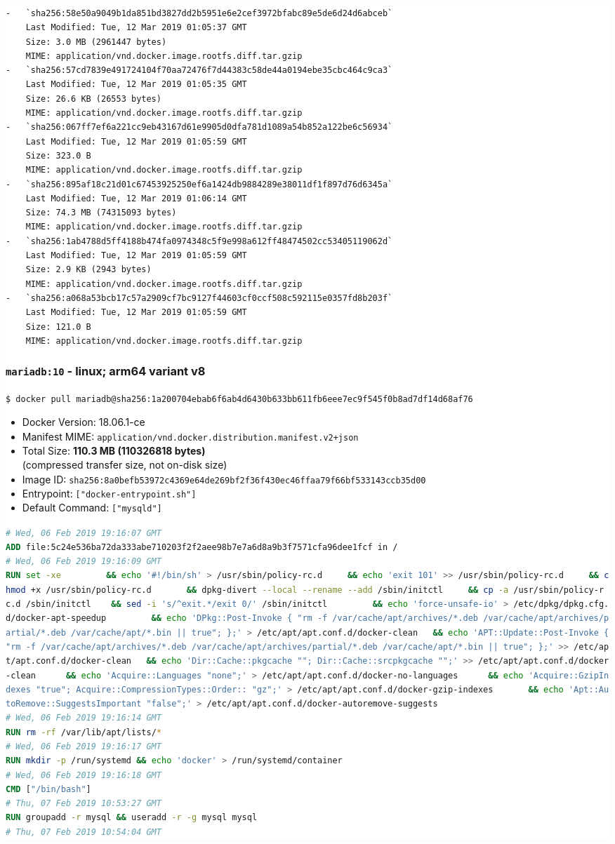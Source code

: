 	-	`sha256:58e50a9049b1da851bd3827dd2b5951e6e2cef3972bfabc89e5de6d24d6abceb`  
		Last Modified: Tue, 12 Mar 2019 01:05:37 GMT  
		Size: 3.0 MB (2961447 bytes)  
		MIME: application/vnd.docker.image.rootfs.diff.tar.gzip
	-	`sha256:57cd7839e491724104f70aa72476f7d44383c58de44a0194ebe35cbc464c9ca3`  
		Last Modified: Tue, 12 Mar 2019 01:05:35 GMT  
		Size: 26.6 KB (26553 bytes)  
		MIME: application/vnd.docker.image.rootfs.diff.tar.gzip
	-	`sha256:067ff7ef6a221cc9eb43167d61e9905d0dfa781d1089a54b852a122be6c56934`  
		Last Modified: Tue, 12 Mar 2019 01:05:59 GMT  
		Size: 323.0 B  
		MIME: application/vnd.docker.image.rootfs.diff.tar.gzip
	-	`sha256:895af18c21d01c67453925250ef6a1424db9884289e38011df1f897d76d6345a`  
		Last Modified: Tue, 12 Mar 2019 01:06:14 GMT  
		Size: 74.3 MB (74315093 bytes)  
		MIME: application/vnd.docker.image.rootfs.diff.tar.gzip
	-	`sha256:1ab4788d5ff4188b474fa0974348c5f9e998a612ff48474502cc53405119062d`  
		Last Modified: Tue, 12 Mar 2019 01:05:59 GMT  
		Size: 2.9 KB (2943 bytes)  
		MIME: application/vnd.docker.image.rootfs.diff.tar.gzip
	-	`sha256:a068a53bcb17c57a2909cf7bc9127f44603cf0ccf508c592115e0357fd8b203f`  
		Last Modified: Tue, 12 Mar 2019 01:05:59 GMT  
		Size: 121.0 B  
		MIME: application/vnd.docker.image.rootfs.diff.tar.gzip

### `mariadb:10` - linux; arm64 variant v8

```console
$ docker pull mariadb@sha256:1a200704ebab6f6ab4d6430b633bb611fb6eee7ec9f545f0b8ad7df14d68af76
```

-	Docker Version: 18.06.1-ce
-	Manifest MIME: `application/vnd.docker.distribution.manifest.v2+json`
-	Total Size: **110.3 MB (110326818 bytes)**  
	(compressed transfer size, not on-disk size)
-	Image ID: `sha256:8a0befb53972c4369e64de269bf2f36f430ec46ffaa79f66bf533143ccb35d00`
-	Entrypoint: `["docker-entrypoint.sh"]`
-	Default Command: `["mysqld"]`

```dockerfile
# Wed, 06 Feb 2019 19:16:07 GMT
ADD file:5c24e536ba72da333abe710203f2f2aee98b7e7a6d8a9b3f7571cfa96dee1fcf in / 
# Wed, 06 Feb 2019 19:16:09 GMT
RUN set -xe 		&& echo '#!/bin/sh' > /usr/sbin/policy-rc.d 	&& echo 'exit 101' >> /usr/sbin/policy-rc.d 	&& chmod +x /usr/sbin/policy-rc.d 		&& dpkg-divert --local --rename --add /sbin/initctl 	&& cp -a /usr/sbin/policy-rc.d /sbin/initctl 	&& sed -i 's/^exit.*/exit 0/' /sbin/initctl 		&& echo 'force-unsafe-io' > /etc/dpkg/dpkg.cfg.d/docker-apt-speedup 		&& echo 'DPkg::Post-Invoke { "rm -f /var/cache/apt/archives/*.deb /var/cache/apt/archives/partial/*.deb /var/cache/apt/*.bin || true"; };' > /etc/apt/apt.conf.d/docker-clean 	&& echo 'APT::Update::Post-Invoke { "rm -f /var/cache/apt/archives/*.deb /var/cache/apt/archives/partial/*.deb /var/cache/apt/*.bin || true"; };' >> /etc/apt/apt.conf.d/docker-clean 	&& echo 'Dir::Cache::pkgcache ""; Dir::Cache::srcpkgcache "";' >> /etc/apt/apt.conf.d/docker-clean 		&& echo 'Acquire::Languages "none";' > /etc/apt/apt.conf.d/docker-no-languages 		&& echo 'Acquire::GzipIndexes "true"; Acquire::CompressionTypes::Order:: "gz";' > /etc/apt/apt.conf.d/docker-gzip-indexes 		&& echo 'Apt::AutoRemove::SuggestsImportant "false";' > /etc/apt/apt.conf.d/docker-autoremove-suggests
# Wed, 06 Feb 2019 19:16:14 GMT
RUN rm -rf /var/lib/apt/lists/*
# Wed, 06 Feb 2019 19:16:17 GMT
RUN mkdir -p /run/systemd && echo 'docker' > /run/systemd/container
# Wed, 06 Feb 2019 19:16:18 GMT
CMD ["/bin/bash"]
# Thu, 07 Feb 2019 10:53:27 GMT
RUN groupadd -r mysql && useradd -r -g mysql mysql
# Thu, 07 Feb 2019 10:54:04 GMT
```